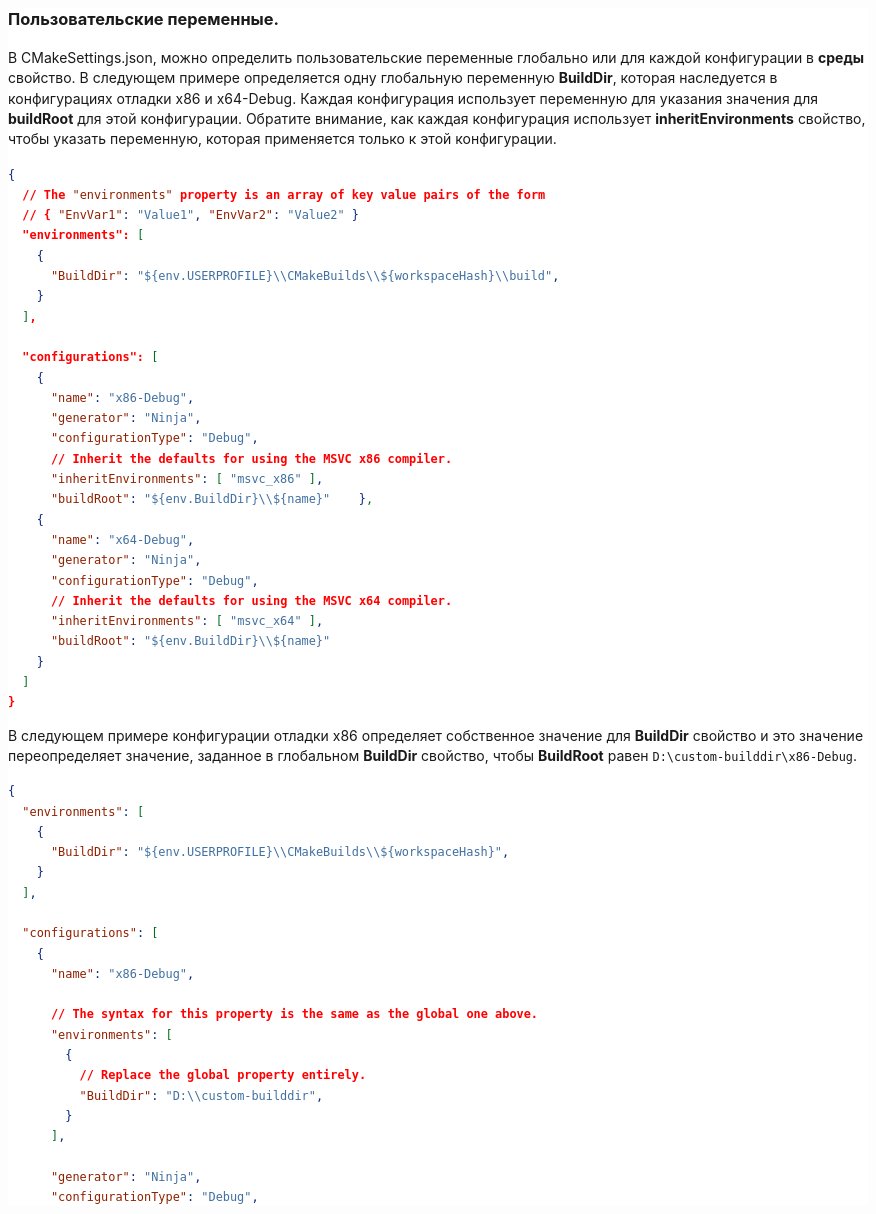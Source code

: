 ### <a name="custom-environment-variables"></a>Пользовательские переменные.
В CMakeSettings.json, можно определить пользовательские переменные глобально или для каждой конфигурации в **среды** свойство. В следующем примере определяется одну глобальную переменную **BuildDir**, которая наследуется в конфигурациях отладки x86 и x64-Debug. Каждая конфигурация использует переменную для указания значения для **buildRoot** для этой конфигурации. Обратите внимание, как каждая конфигурация использует **inheritEnvironments** свойство, чтобы указать переменную, которая применяется только к этой конфигурации.

```json
{
  // The "environments" property is an array of key value pairs of the form
  // { "EnvVar1": "Value1", "EnvVar2": "Value2" }
  "environments": [
    {
      "BuildDir": "${env.USERPROFILE}\\CMakeBuilds\\${workspaceHash}\\build",
    }
  ],

  "configurations": [
    {
      "name": "x86-Debug",
      "generator": "Ninja",
      "configurationType": "Debug",
      // Inherit the defaults for using the MSVC x86 compiler.
      "inheritEnvironments": [ "msvc_x86" ],
      "buildRoot": "${env.BuildDir}\\${name}"    },
    {
      "name": "x64-Debug",
      "generator": "Ninja",
      "configurationType": "Debug",
      // Inherit the defaults for using the MSVC x64 compiler.
      "inheritEnvironments": [ "msvc_x64" ],
      "buildRoot": "${env.BuildDir}\\${name}"
    }
  ]
}
```

В следующем примере конфигурации отладки x86 определяет собственное значение для **BuildDir** свойство и это значение переопределяет значение, заданное в глобальном **BuildDir** свойство, чтобы  **BuildRoot** равен `D:\custom-builddir\x86-Debug`.

```json
{
  "environments": [
    {
      "BuildDir": "${env.USERPROFILE}\\CMakeBuilds\\${workspaceHash}",
    }
  ],

  "configurations": [
    {
      "name": "x86-Debug",

      // The syntax for this property is the same as the global one above.
      "environments": [
        {
          // Replace the global property entirely.
          "BuildDir": "D:\\custom-builddir",
        }
      ],

      "generator": "Ninja",
      "configurationType": "Debug",
```